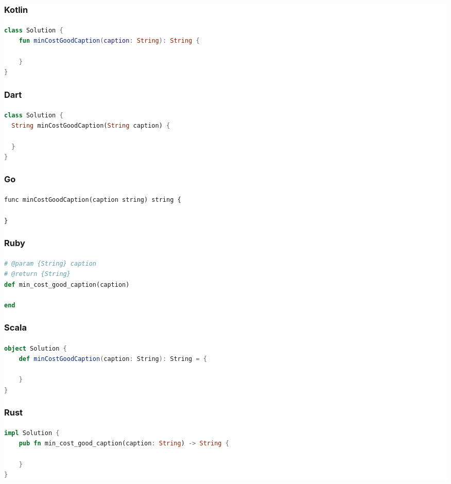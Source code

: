 ### Kotlin

```kotlin
class Solution {
    fun minCostGoodCaption(caption: String): String {
        
    }
}
```

### Dart

```dart
class Solution {
  String minCostGoodCaption(String caption) {
    
  }
}
```

### Go

```golang
func minCostGoodCaption(caption string) string {
    
}
```

### Ruby

```ruby
# @param {String} caption
# @return {String}
def min_cost_good_caption(caption)
    
end
```

### Scala

```scala
object Solution {
    def minCostGoodCaption(caption: String): String = {
        
    }
}
```

### Rust

```rust
impl Solution {
    pub fn min_cost_good_caption(caption: String) -> String {
        
    }
}
```
